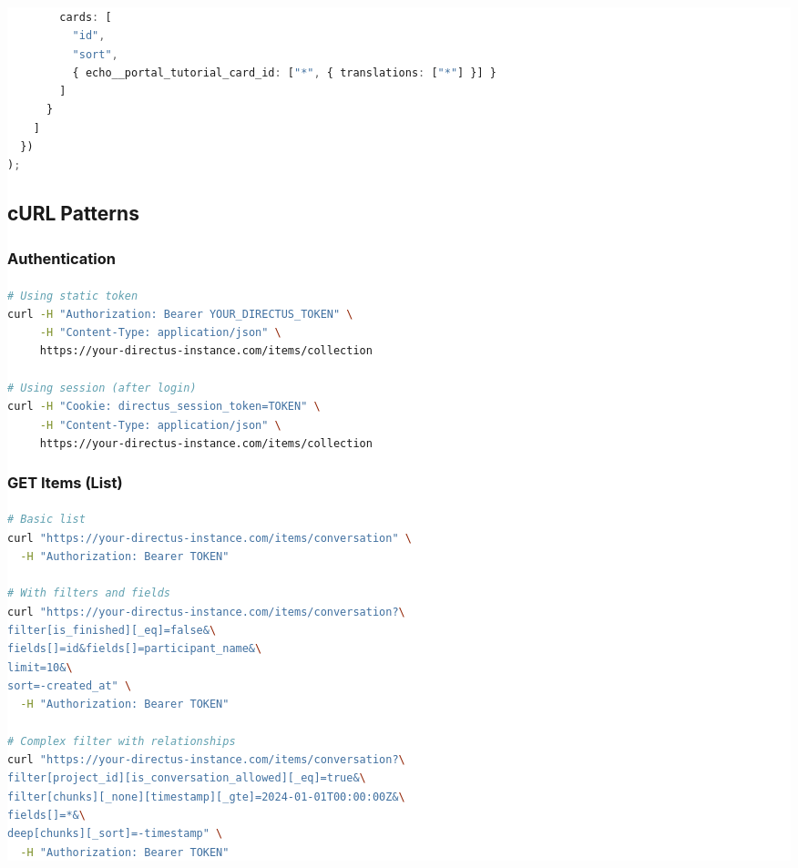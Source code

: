 ```typescript
        cards: [
          "id",
          "sort",
          { echo__portal_tutorial_card_id: ["*", { translations: ["*"] }] }
        ]
      }
    ]
  })
);
```

## cURL Patterns

### Authentication

```bash
# Using static token
curl -H "Authorization: Bearer YOUR_DIRECTUS_TOKEN" \
     -H "Content-Type: application/json" \
     https://your-directus-instance.com/items/collection

# Using session (after login)
curl -H "Cookie: directus_session_token=TOKEN" \
     -H "Content-Type: application/json" \
     https://your-directus-instance.com/items/collection
```

### GET Items (List)

```bash
# Basic list
curl "https://your-directus-instance.com/items/conversation" \
  -H "Authorization: Bearer TOKEN"

# With filters and fields
curl "https://your-directus-instance.com/items/conversation?\
filter[is_finished][_eq]=false&\
fields[]=id&fields[]=participant_name&\
limit=10&\
sort=-created_at" \
  -H "Authorization: Bearer TOKEN"

# Complex filter with relationships
curl "https://your-directus-instance.com/items/conversation?\
filter[project_id][is_conversation_allowed][_eq]=true&\
filter[chunks][_none][timestamp][_gte]=2024-01-01T00:00:00Z&\
fields[]=*&\
deep[chunks][_sort]=-timestamp" \
  -H "Authorization: Bearer TOKEN"
```
